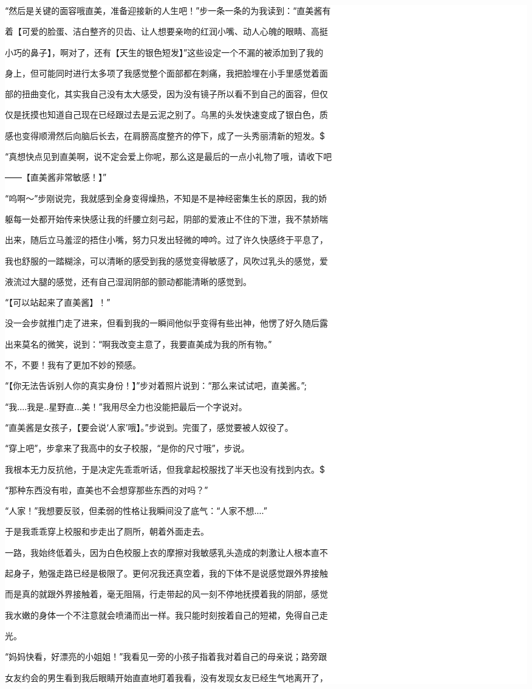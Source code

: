 “然后是关键的面容哦直美，准备迎接新的人生吧！”步一条一条的为我读到：“直美酱有

着【可爱的脸蛋、洁白整齐的贝齿、让人想要亲吻的红润小嘴、动人心魄的眼睛、高挺

小巧的鼻子】，啊对了，还有【天生的银色短发】”这些设定一个不漏的被添加到了我的

身上，但可能同时进行太多项了我感觉整个面部都在刺痛，我把脸埋在小手里感觉着面

部的扭曲变化，其实我自己没有太大感受，因为没有镜子所以看不到自己的面容，但仅

仅是抚摸也知道自己现在已经跟过去是云泥之别了。乌黑的头发快速变成了银白色，质

感也变得顺滑然后向脑后长去，在肩膀高度整齐的停下，成了一头秀丽清新的短发。$

“真想快点见到直美啊，说不定会爱上你呢，那么这是最后的一点小礼物了哦，请收下吧

——【直美酱非常敏感！】”

“呜啊～”步刚说完，我就感到全身变得燥热，不知是不是神经密集生长的原因，我的娇

躯每一处都开始传来快感让我的纤腰立刻弓起，阴部的爱液止不住的下泄，我不禁娇喘

出来，随后立马羞涩的捂住小嘴，努力只发出轻微的呻吟。过了许久快感终于平息了，

我也舒服的一踏糊涂，可以清晰的感受到我的感觉变得敏感了，风吹过乳头的感觉，爱

液流过大腿的感觉，还有自己湿润阴部的颤动都能清晰的感觉到。

“【可以站起来了直美酱】！”

没一会步就推门走了进来，但看到我的一瞬间他似乎变得有些出神，他愣了好久随后露

出来莫名的微笑，说到：“啊我改变主意了，我要直美成为我的所有物。”

不，不要！我有了更加不妙的预感。

“【你无法告诉别人你的真实身份！】”步对着照片说到：“那么来试试吧，直美酱。”;

“我....我是..星野直...美！”我用尽全力也没能把最后一个字说对。

“直美酱是女孩子，【要会说‘人家’哦】。”步说到。完蛋了，感觉要被人奴役了。

“穿上吧”，步拿来了我高中的女子校服，“是你的尺寸哦”，步说。

我根本无力反抗他，于是决定先乖乖听话，但我拿起校服找了半天也没有找到内衣。$

“那种东西没有啦，直美也不会想穿那些东西的对吗？”

“人家！”我想要反驳，但柔弱的性格让我瞬间没了底气：“人家不想....”

于是我乖乖穿上校服和步走出了厕所，朝着外面走去。

一路，我始终低着头，因为白色校服上衣的摩擦对我敏感乳头造成的刺激让人根本直不

起身子，勉强走路已经是极限了。更何况我还真空着，我的下体不是说感觉跟外界接触

而是真的就跟外界接触着，毫无阻隔，行走带起的风一刻不停地抚摸着我的阴部，感觉

我水嫩的身体一个不注意就会喷涌而出一样。我只能时刻按着自己的短裙，免得自己走

光。

“妈妈快看，好漂亮的小姐姐！”我看见一旁的小孩子指着我对着自己的母亲说；路旁跟

女友约会的男生看到我后眼睛开始直直地盯着我看，没有发现女友已经生气地离开了，
